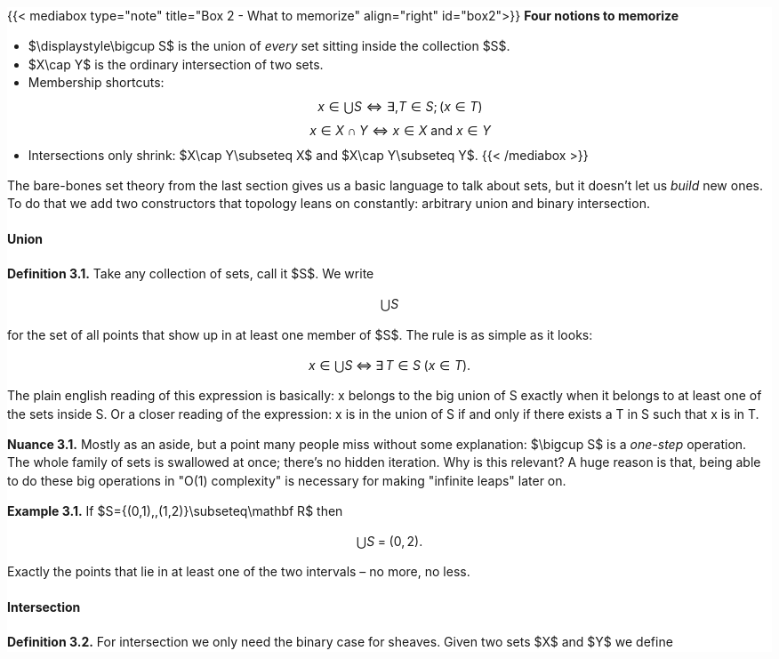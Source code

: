 {{< mediabox type="note" title="Box 2 - What to memorize" align="right" id="box2">}}
**Four notions to memorize**

* \$\displaystyle\bigcup S\$ is the union of *every* set sitting inside the collection \$S\$.
* \$X\cap Y\$ is the ordinary intersection of two sets.
* Membership shortcuts:
 $$
 x\in\bigcup S \Longleftrightarrow \exists,T\in S;(x\in T)
 $$
 $$
 x\in X\cap Y \Longleftrightarrow x\in X\text{ and }x\in Y
 $$
* Intersections only shrink: \$X\cap Y\subseteq X\$ and \$X\cap Y\subseteq Y\$.
 {{< /mediabox >}}

The bare-bones set theory from the last section gives us a basic language to talk about sets, but it doesn’t let us *build* new ones. To do that we add two constructors that topology leans on constantly: arbitrary union and binary intersection.

#### Union

**Definition 3.1.** Take any collection of sets, call it \$S\$. We write

$$
\bigcup S
$$

for the set of all points that show up in at least one member of \$S\$. The rule is as simple as it looks:

$$
x\in\bigcup S \;\Longleftrightarrow\; \exists\,T\in S\;(x\in T).
$$

The plain english reading of this expression is basically: x belongs to the big union of S exactly when it belongs to at least one of the sets inside S. Or a closer reading of the expression: x is in the union of S if and only if there exists a T in S such that x is in T.

**Nuance 3.1.** Mostly as an aside, but a point many people miss without some explanation: \$\bigcup S\$ is a *one-step* operation. The whole family of sets is swallowed at once; there’s no hidden iteration. Why is this relevant? A huge reason is that, being able to do these big operations in "O(1) complexity" is necessary for making "infinite leaps" later on.

**Example 3.1.**  If \$S=\{(0,1),\,(1,2)\}\subseteq\mathbf R\$ then  

$$
\bigcup S \;=\; (0,2).
$$

Exactly the points that lie in at least one of the two intervals – no more, no less.


#### Intersection

**Definition 3.2.** For intersection we only need the binary case for sheaves. Given two sets \$X\$ and \$Y\$ we define
